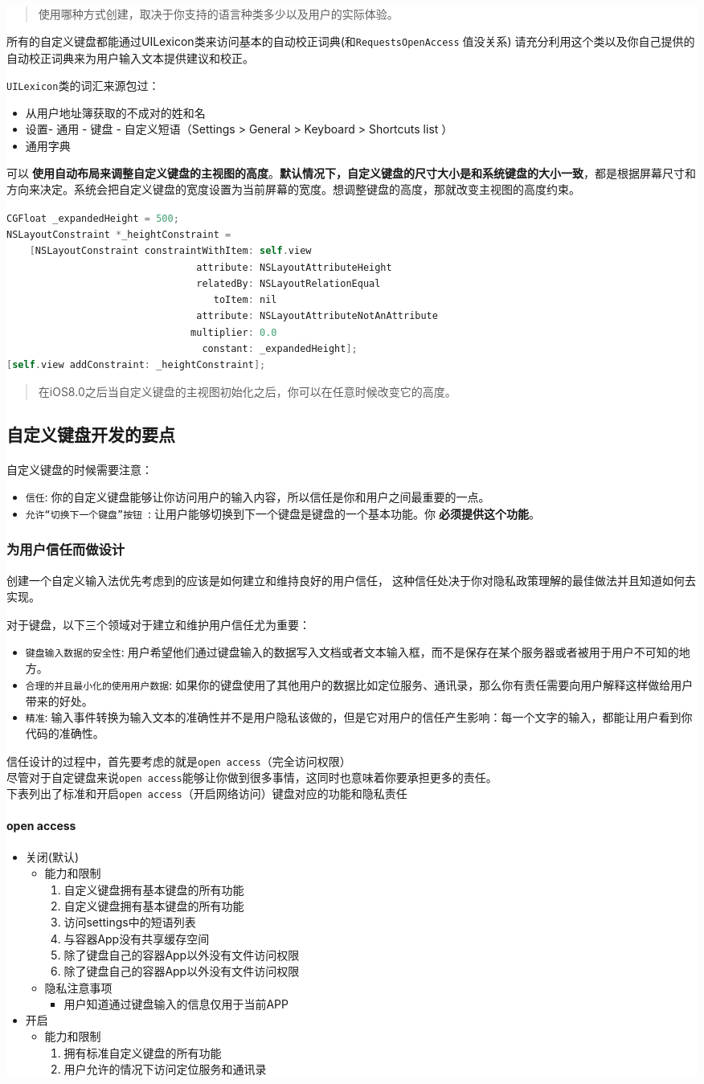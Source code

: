 > 使用哪种方式创建，取决于你支持的语言种类多少以及用户的实际体验。    


所有的自定义键盘都能通过UILexicon类来访问基本的自动校正词典(和`RequestsOpenAccess` 值没关系) 
请充分利用这个类以及你自己提供的自动校正词典来为用户输入文本提供建议和校正。     


`UILexicon`类的词汇来源包过： 
* 从用户地址簿获取的不成对的姓和名  
* 设置- 通用 - 键盘 - 自定义短语（Settings > General > Keyboard > Shortcuts list ）  
* 通用字典


可以 __使用自动布局来调整自定义键盘的主视图的高度__。__默认情况下，自定义键盘的尺寸大小是和系统键盘的大小一致__，都是根据屏幕尺寸和方向来决定。系统会把自定义键盘的宽度设置为当前屏幕的宽度。想调整键盘的高度，那就改变主视图的高度约束。

```objective-c  
CGFloat _expandedHeight = 500;
NSLayoutConstraint *_heightConstraint = 
    [NSLayoutConstraint constraintWithItem: self.view 
                                 attribute: NSLayoutAttributeHeight 
                                 relatedBy: NSLayoutRelationEqual 
                                    toItem: nil 
                                 attribute: NSLayoutAttributeNotAnAttribute 
                                multiplier: 0.0 
                                  constant: _expandedHeight];
[self.view addConstraint: _heightConstraint];

```

> 在iOS8.0之后当自定义键盘的主视图初始化之后，你可以在任意时候改变它的高度。   



## 自定义键盘开发的要点  
自定义键盘的时候需要注意： 
* `信任`: 你的自定义键盘能够让你访问用户的输入内容，所以信任是你和用户之间最重要的一点。
* `允许“切换下一个键盘”按钮 `:  让用户能够切换到下一个键盘是键盘的一个基本功能。你 __必须提供这个功能__。   


### 为用户信任而做设计  
创建一个自定义输入法优先考虑到的应该是如何建立和维持良好的用户信任，
这种信任处决于你对隐私政策理解的最佳做法并且知道如何去实现。

对于键盘，以下三个领域对于建立和维护用户信任尤为重要：  
* `键盘输入数据的安全性`: 用户希望他们通过键盘输入的数据写入文档或者文本输入框，而不是保存在某个服务器或者被用于用户不可知的地方。  
* `合理的并且最小化的使用用户数据`: 如果你的键盘使用了其他用户的数据比如定位服务、通讯录，那么你有责任需要向用户解释这样做给用户带来的好处。  
* `精准`: 输入事件转换为输入文本的准确性并不是用户隐私该做的，但是它对用户的信任产生影响：每一个文字的输入，都能让用户看到你代码的准确性。  



信任设计的过程中，首先要考虑的就是`open access`（完全访问权限）  
尽管对于自定键盘来说`open access`能够让你做到很多事情，这同时也意味着你要承担更多的责任。  
下表列出了标准和开启`open access`（开启网络访问）键盘对应的功能和隐私责任  

#### open access 
* 关闭(默认) 
    * 能力和限制 
        1. 自定义键盘拥有基本键盘的所有功能  
        2. 自定义键盘拥有基本键盘的所有功能 
        3. 访问settings中的短语列表 
        4. 与容器App没有共享缓存空间 
        5. 除了键盘自己的容器App以外没有文件访问权限 
        6. 除了键盘自己的容器App以外没有文件访问权限
    * 隐私注意事项 
        * 用户知道通过键盘输入的信息仅用于当前APP
* 开启  
    * 能力和限制 
        1. 拥有标准自定义键盘的所有功能  
        2. 用户允许的情况下访问定位服务和通讯录  